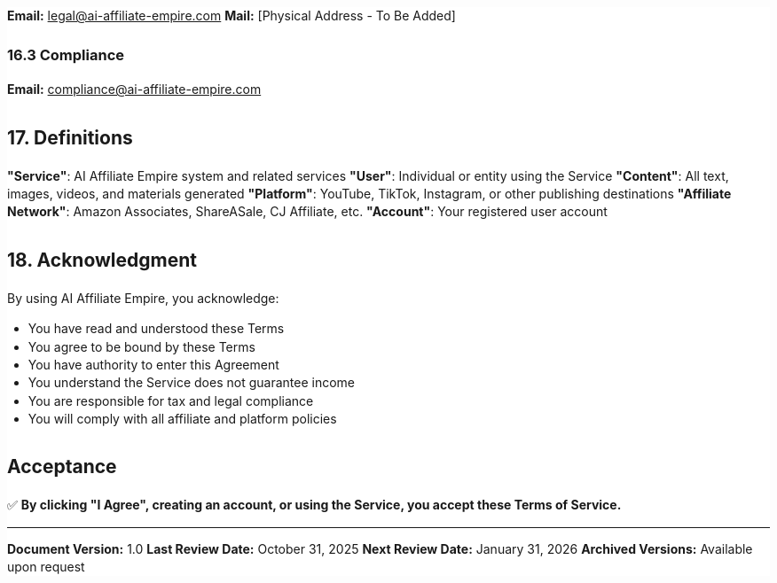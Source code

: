 **Email:** legal@ai-affiliate-empire.com
**Mail:** [Physical Address - To Be Added]

### 16.3 Compliance

**Email:** compliance@ai-affiliate-empire.com

## 17. Definitions

**"Service"**: AI Affiliate Empire system and related services
**"User"**: Individual or entity using the Service
**"Content"**: All text, images, videos, and materials generated
**"Platform"**: YouTube, TikTok, Instagram, or other publishing destinations
**"Affiliate Network"**: Amazon Associates, ShareASale, CJ Affiliate, etc.
**"Account"**: Your registered user account

## 18. Acknowledgment

By using AI Affiliate Empire, you acknowledge:

- You have read and understood these Terms
- You agree to be bound by these Terms
- You have authority to enter this Agreement
- You understand the Service does not guarantee income
- You are responsible for tax and legal compliance
- You will comply with all affiliate and platform policies

## Acceptance

✅ **By clicking "I Agree", creating an account, or using the Service, you accept these Terms of Service.**

---

**Document Version:** 1.0
**Last Review Date:** October 31, 2025
**Next Review Date:** January 31, 2026
**Archived Versions:** Available upon request
